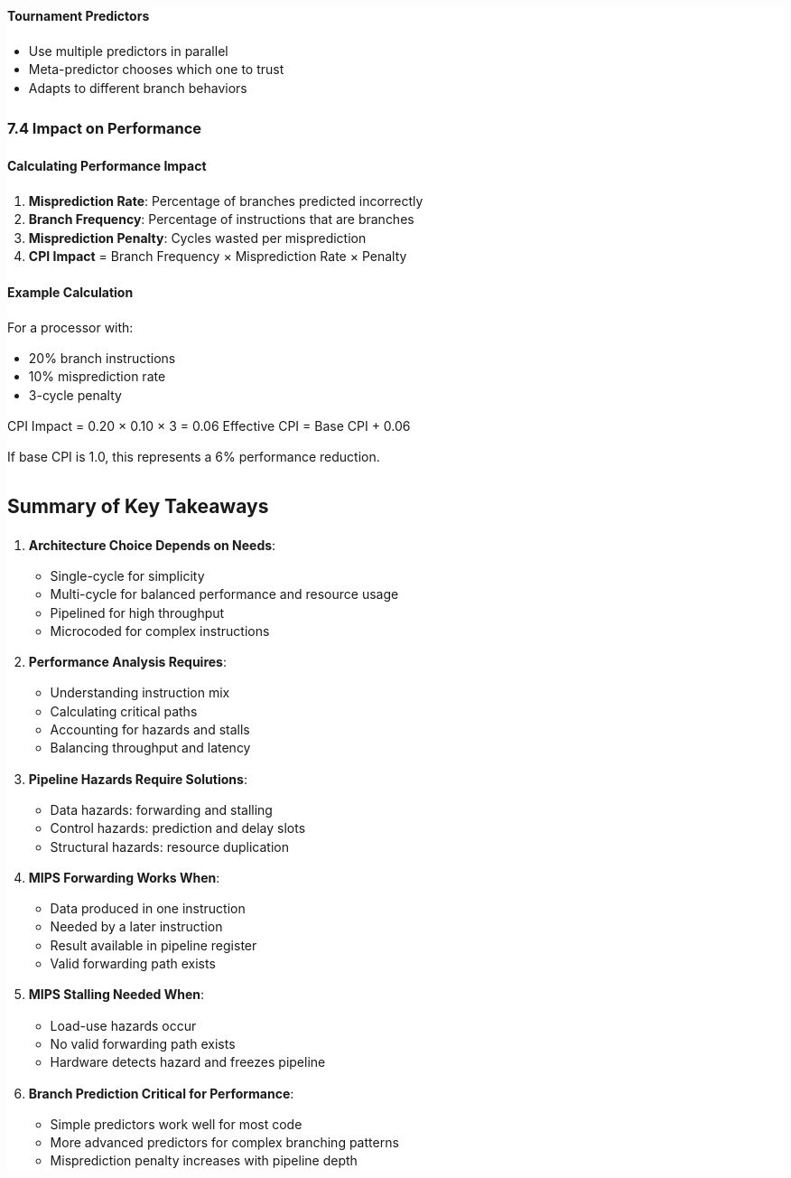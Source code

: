 #### Tournament Predictors
- Use multiple predictors in parallel
- Meta-predictor chooses which one to trust
- Adapts to different branch behaviors

### 7.4 Impact on Performance

#### Calculating Performance Impact
1. **Misprediction Rate**: Percentage of branches predicted incorrectly
2. **Branch Frequency**: Percentage of instructions that are branches
3. **Misprediction Penalty**: Cycles wasted per misprediction
4. **CPI Impact** = Branch Frequency × Misprediction Rate × Penalty

#### Example Calculation
For a processor with:
- 20% branch instructions
- 10% misprediction rate
- 3-cycle penalty

CPI Impact = 0.20 × 0.10 × 3 = 0.06
Effective CPI = Base CPI + 0.06

If base CPI is 1.0, this represents a 6% performance reduction.

## Summary of Key Takeaways

1. **Architecture Choice Depends on Needs**:
   - Single-cycle for simplicity
   - Multi-cycle for balanced performance and resource usage
   - Pipelined for high throughput
   - Microcoded for complex instructions

2. **Performance Analysis Requires**:
   - Understanding instruction mix
   - Calculating critical paths
   - Accounting for hazards and stalls
   - Balancing throughput and latency

3. **Pipeline Hazards Require Solutions**:
   - Data hazards: forwarding and stalling
   - Control hazards: prediction and delay slots
   - Structural hazards: resource duplication

4. **MIPS Forwarding Works When**:
   - Data produced in one instruction
   - Needed by a later instruction
   - Result available in pipeline register
   - Valid forwarding path exists

5. **MIPS Stalling Needed When**:
   - Load-use hazards occur
   - No valid forwarding path exists
   - Hardware detects hazard and freezes pipeline

6. **Branch Prediction Critical for Performance**:
   - Simple predictors work well for most code
   - More advanced predictors for complex branching patterns
   - Misprediction penalty increases with pipeline depth
